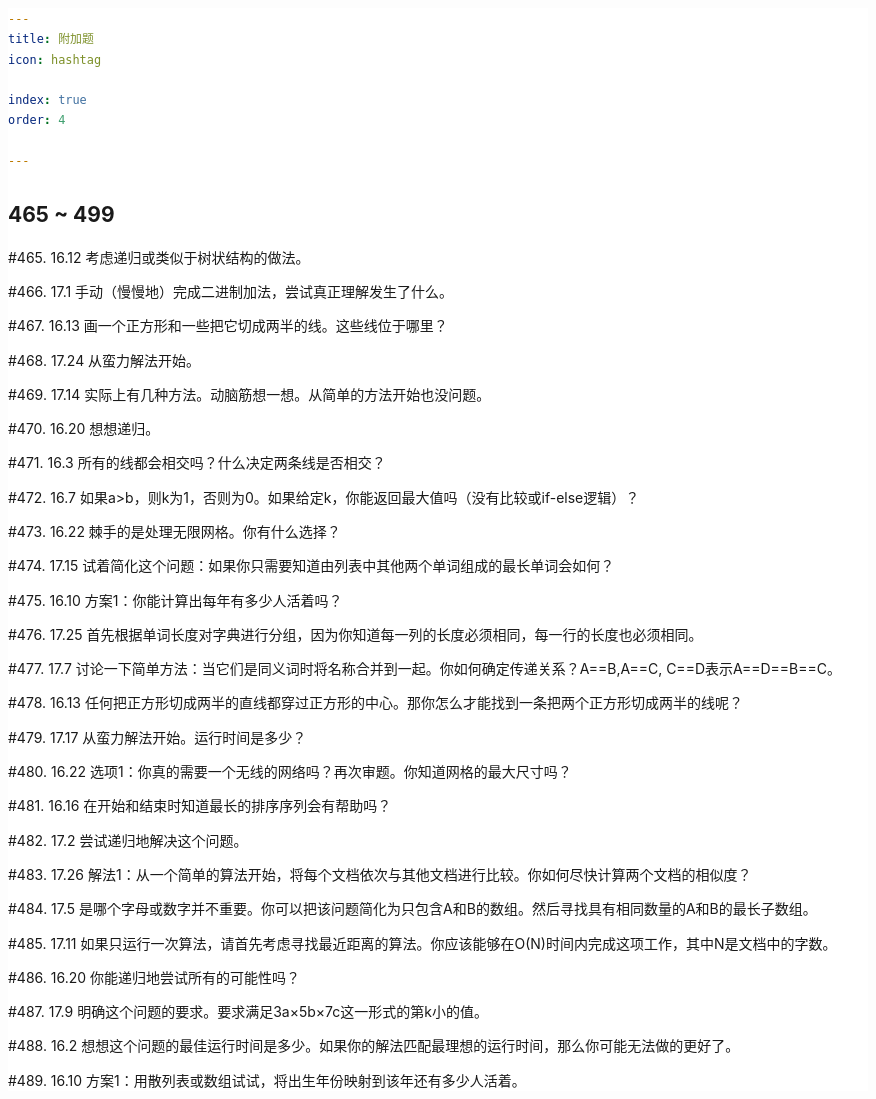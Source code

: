 ```yaml
---
title: 附加题
icon: hashtag

index: true
order: 4

---
```


## 465 ~ 499

#465. 16.12 考虑递归或类似于树状结构的做法。

#466. 17.1 手动（慢慢地）完成二进制加法，尝试真正理解发生了什么。

#467. 16.13 画一个正方形和一些把它切成两半的线。这些线位于哪里？

#468. 17.24 从蛮力解法开始。

#469. 17.14 实际上有几种方法。动脑筋想一想。从简单的方法开始也没问题。

#470. 16.20 想想递归。

#471. 16.3 所有的线都会相交吗？什么决定两条线是否相交？

#472. 16.7 如果a>b，则k为1，否则为0。如果给定k，你能返回最大值吗（没有比较或if-else逻辑）？

#473. 16.22 棘手的是处理无限网格。你有什么选择？

#474. 17.15 试着简化这个问题：如果你只需要知道由列表中其他两个单词组成的最长单词会如何？

#475. 16.10 方案1：你能计算出每年有多少人活着吗？

#476. 17.25 首先根据单词长度对字典进行分组，因为你知道每一列的长度必须相同，每一行的长度也必须相同。

#477. 17.7 讨论一下简单方法：当它们是同义词时将名称合并到一起。你如何确定传递关系？A==B,A==C, C==D表示A==D==B==C。

#478. 16.13 任何把正方形切成两半的直线都穿过正方形的中心。那你怎么才能找到一条把两个正方形切成两半的线呢？

#479. 17.17 从蛮力解法开始。运行时间是多少？

#480. 16.22 选项1：你真的需要一个无线的网络吗？再次审题。你知道网格的最大尺寸吗？

#481. 16.16 在开始和结束时知道最长的排序序列会有帮助吗？

#482. 17.2 尝试递归地解决这个问题。

#483. 17.26 解法1：从一个简单的算法开始，将每个文档依次与其他文档进行比较。你如何尽快计算两个文档的相似度？

#484. 17.5 是哪个字母或数字并不重要。你可以把该问题简化为只包含A和B的数组。然后寻找具有相同数量的A和B的最长子数组。

#485. 17.11 如果只运行一次算法，请首先考虑寻找最近距离的算法。你应该能够在O(N)时间内完成这项工作，其中N是文档中的字数。

#486. 16.20 你能递归地尝试所有的可能性吗？

#487. 17.9 明确这个问题的要求。要求满足3a×5b×7c这一形式的第k小的值。

#488. 16.2 想想这个问题的最佳运行时间是多少。如果你的解法匹配最理想的运行时间，那么你可能无法做的更好了。

#489. 16.10 方案1：用散列表或数组试试，将出生年份映射到该年还有多少人活着。
